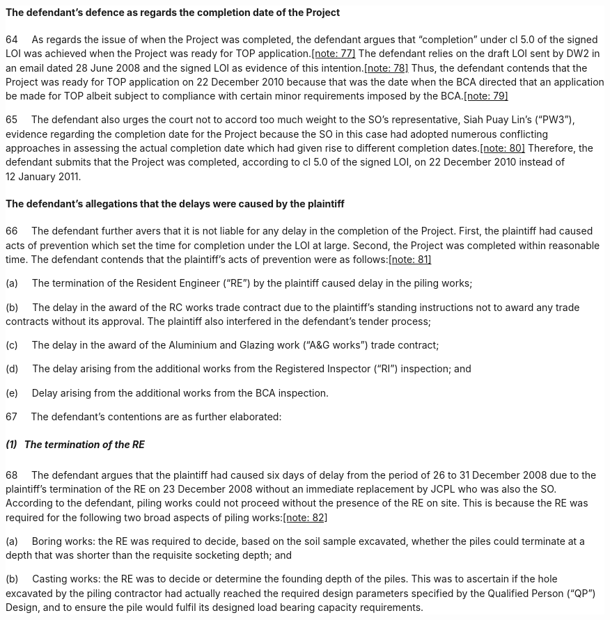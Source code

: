 #### The defendant’s defence as regards the completion date of the Project

64     As regards the issue of when the Project was completed, the defendant argues that “completion” under cl 5.0 of the signed LOI was achieved when the Project was ready for TOP application.[\[note: 77\]](#Ftn_77) The defendant relies on the draft LOI sent by DW2 in an email dated 28 June 2008 and the signed LOI as evidence of this intention.[\[note: 78\]](#Ftn_78) Thus, the defendant contends that the Project was ready for TOP application on 22 December 2010 because that was the date when the BCA directed that an application be made for TOP albeit subject to compliance with certain minor requirements imposed by the BCA.[\[note: 79\]](#Ftn_79)

65     The defendant also urges the court not to accord too much weight to the SO’s representative, Siah Puay Lin’s (“PW3”), evidence regarding the completion date for the Project because the SO in this case had adopted numerous conflicting approaches in assessing the actual completion date which had given rise to different completion dates.[\[note: 80\]](#Ftn_80) Therefore, the defendant submits that the Project was completed, according to cl 5.0 of the signed LOI, on 22 December 2010 instead of 12 January 2011.

#### The defendant’s allegations that the delays were caused by the plaintiff

66     The defendant further avers that it is not liable for any delay in the completion of the Project. First, the plaintiff had caused acts of prevention which set the time for completion under the LOI at large. Second, the Project was completed within reasonable time. The defendant contends that the plaintiff’s acts of prevention were as follows:[\[note: 81\]](#Ftn_81)

(a)     The termination of the Resident Engineer (“RE”) by the plaintiff caused delay in the piling works;

(b)     The delay in the award of the RC works trade contract due to the plaintiff’s standing instructions not to award any trade contracts without its approval. The plaintiff also interfered in the defendant’s tender process;

(c)     The delay in the award of the Aluminium and Glazing work (“A&G works”) trade contract;

(d)     The delay arising from the additional works from the Registered Inspector (“RI”) inspection; and

(e)     Delay arising from the additional works from the BCA inspection.

67     The defendant’s contentions are as further elaborated:

##### (1)   The termination of the RE

68     The defendant argues that the plaintiff had caused six days of delay from the period of 26 to 31 December 2008 due to the plaintiff’s termination of the RE on 23 December 2008 without an immediate replacement by JCPL who was also the SO. According to the defendant, piling works could not proceed without the presence of the RE on site. This is because the RE was required for the following two broad aspects of piling works:[\[note: 82\]](#Ftn_82)

(a)     Boring works: the RE was required to decide, based on the soil sample excavated, whether the piles could terminate at a depth that was shorter than the requisite socketing depth; and

(b)     Casting works: the RE was to decide or determine the founding depth of the piles. This was to ascertain if the hole excavated by the piling contractor had actually reached the required design parameters specified by the Qualified Person (“QP”) Design, and to ensure the pile would fulfil its designed load bearing capacity requirements.
